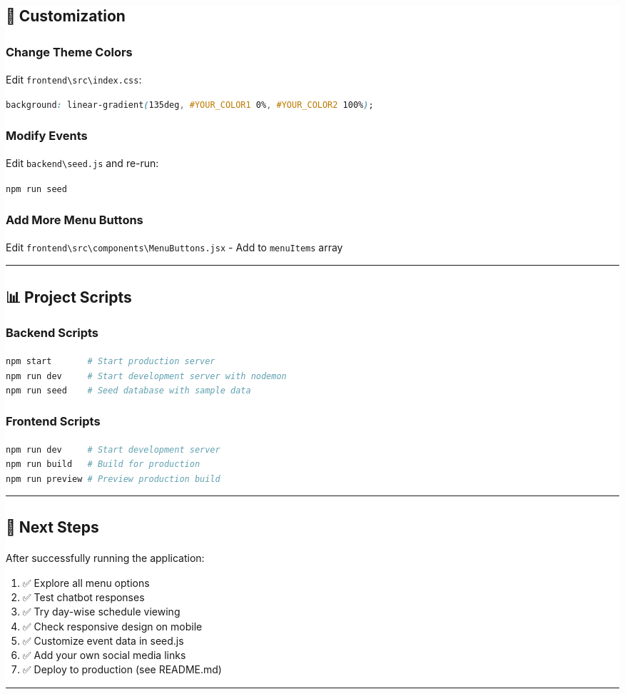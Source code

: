 
## 🎨 Customization

### Change Theme Colors
Edit `frontend\src\index.css`:
```css
background: linear-gradient(135deg, #YOUR_COLOR1 0%, #YOUR_COLOR2 100%);
```

### Modify Events
Edit `backend\seed.js` and re-run:
```bash
npm run seed
```

### Add More Menu Buttons
Edit `frontend\src\components\MenuButtons.jsx` - Add to `menuItems` array

---

## 📊 Project Scripts

### Backend Scripts
```bash
npm start       # Start production server
npm run dev     # Start development server with nodemon
npm run seed    # Seed database with sample data
```

### Frontend Scripts
```bash
npm run dev     # Start development server
npm run build   # Build for production
npm run preview # Preview production build
```

---

## 🌟 Next Steps

After successfully running the application:

1. ✅ Explore all menu options
2. ✅ Test chatbot responses
3. ✅ Try day-wise schedule viewing
4. ✅ Check responsive design on mobile
5. ✅ Customize event data in seed.js
6. ✅ Add your own social media links
7. ✅ Deploy to production (see README.md)

---
